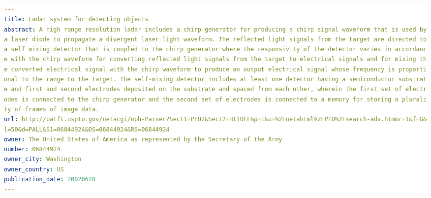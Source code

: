 ```yaml
---
title: Ladar system for detecting objects
abstract: A high range resolution ladar includes a chirp generator for producing a chirp signal waveform that is used by a laser diode to propagate a divergent laser light waveform. The reflected light signals from the target are directed to a self mixing detector that is coupled to the chirp generator where the responsivity of the detector varies in accordance with the chirp waveform for converting reflected light signals from the target to electrical signals and for mixing the converted electrical signal with the chirp waveform to produce an output electrical signal whose frequency is proportional to the range to the target. The self-mixing detector includes at least one detector having a semiconductor substrate and first and second electrodes deposited on the substrate and spaced from each other, wherein the first set of electrodes is connected to the chirp generator and the second set of electrodes is connected to a memory for storing a plurality of frames of image data.
url: http://patft.uspto.gov/netacgi/nph-Parser?Sect1=PTO2&Sect2=HITOFF&p=1&u=%2Fnetahtml%2FPTO%2Fsearch-adv.htm&r=1&f=G&l=50&d=PALL&S1=06844924&OS=06844924&RS=06844924
owner: The United States of America as represented by the Secretary of the Army
number: 06844924
owner_city: Washington
owner_country: US
publication_date: 20020628
---
```

